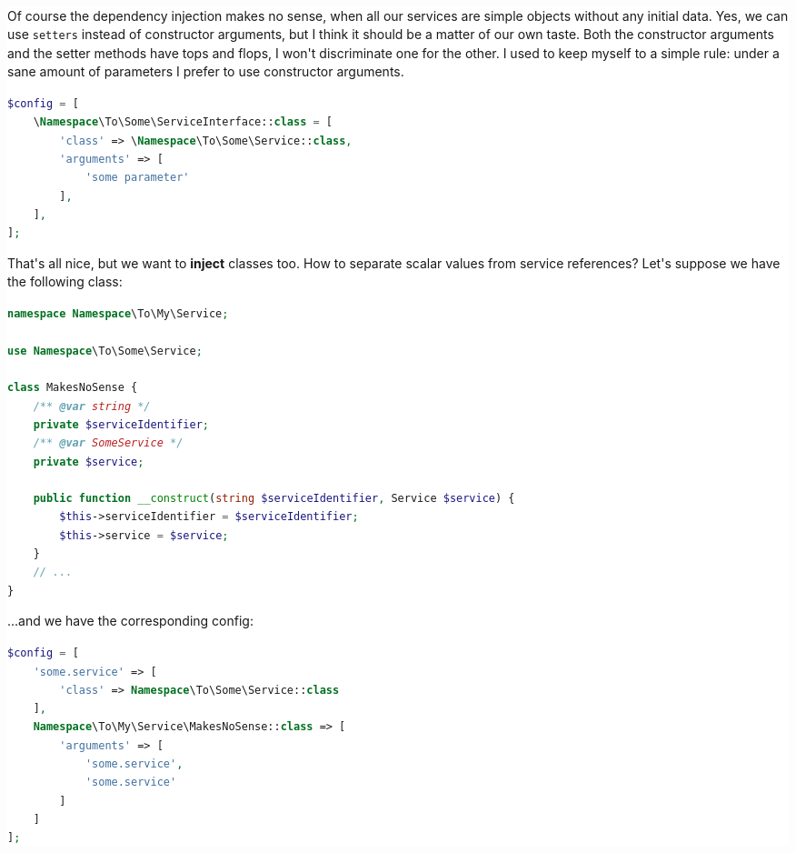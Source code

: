 Of course the dependency injection makes no sense, when all our services are simple objects without any initial data.
Yes, we can use `setters` instead of constructor arguments, but I think it should be a matter of our own taste. 
Both the constructor arguments and the setter methods have tops and flops, I won't discriminate one for the other. I 
used to keep myself to a simple rule: under a sane amount of parameters I prefer to use constructor arguments.

```php
$config = [
    \Namespace\To\Some\ServiceInterface::class = [
        'class' => \Namespace\To\Some\Service::class,
        'arguments' => [
            'some parameter'
        ],       
    ],
];
```

That's all nice, but we want to **inject** classes too. How to separate scalar values from service references? Let's
suppose we have the following class:

```php
namespace Namespace\To\My\Service;

use Namespace\To\Some\Service;

class MakesNoSense {
    /** @var string */
    private $serviceIdentifier;
    /** @var SomeService */
    private $service;

    public function __construct(string $serviceIdentifier, Service $service) {
        $this->serviceIdentifier = $serviceIdentifier;
        $this->service = $service;
    }
    // ...
}
```

...and we have the corresponding config: 

```php
$config = [
    'some.service' => [
        'class' => Namespace\To\Some\Service::class
    ],
    Namespace\To\My\Service\MakesNoSense::class => [
        'arguments' => [
            'some.service',
            'some.service'
        ]   
    ]
];
```
